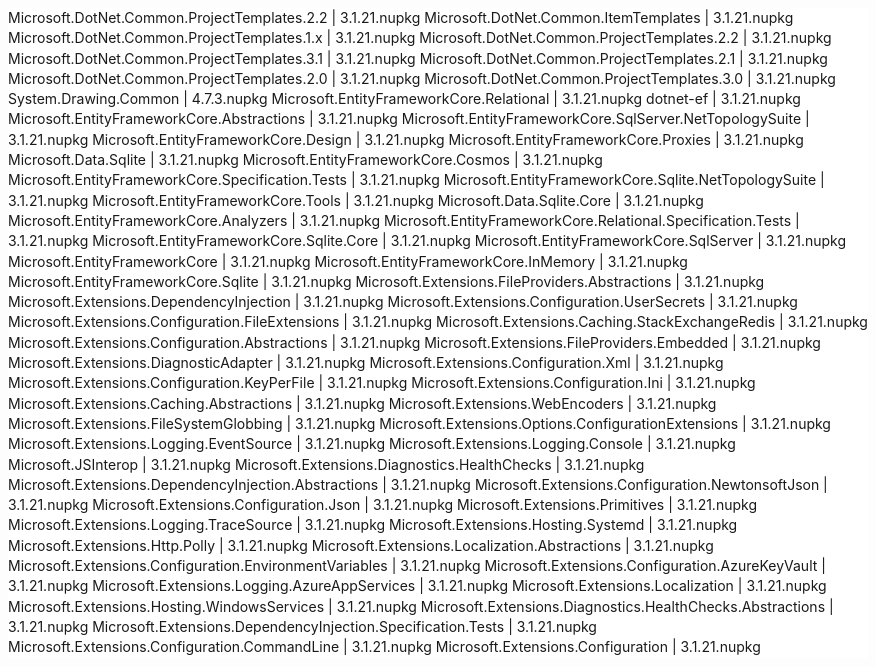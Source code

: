 Microsoft.DotNet.Common.ProjectTemplates.2.2 | 3.1.21.nupkg
Microsoft.DotNet.Common.ItemTemplates | 3.1.21.nupkg
Microsoft.DotNet.Common.ProjectTemplates.1.x | 3.1.21.nupkg
Microsoft.DotNet.Common.ProjectTemplates.2.2 | 3.1.21.nupkg
Microsoft.DotNet.Common.ProjectTemplates.3.1 | 3.1.21.nupkg
Microsoft.DotNet.Common.ProjectTemplates.2.1 | 3.1.21.nupkg
Microsoft.DotNet.Common.ProjectTemplates.2.0 | 3.1.21.nupkg
Microsoft.DotNet.Common.ProjectTemplates.3.0 | 3.1.21.nupkg
System.Drawing.Common | 4.7.3.nupkg
Microsoft.EntityFrameworkCore.Relational | 3.1.21.nupkg
dotnet-ef | 3.1.21.nupkg
Microsoft.EntityFrameworkCore.Abstractions | 3.1.21.nupkg
Microsoft.EntityFrameworkCore.SqlServer.NetTopologySuite | 3.1.21.nupkg
Microsoft.EntityFrameworkCore.Design | 3.1.21.nupkg
Microsoft.EntityFrameworkCore.Proxies | 3.1.21.nupkg
Microsoft.Data.Sqlite | 3.1.21.nupkg
Microsoft.EntityFrameworkCore.Cosmos | 3.1.21.nupkg
Microsoft.EntityFrameworkCore.Specification.Tests | 3.1.21.nupkg
Microsoft.EntityFrameworkCore.Sqlite.NetTopologySuite | 3.1.21.nupkg
Microsoft.EntityFrameworkCore.Tools | 3.1.21.nupkg
Microsoft.Data.Sqlite.Core | 3.1.21.nupkg
Microsoft.EntityFrameworkCore.Analyzers | 3.1.21.nupkg
Microsoft.EntityFrameworkCore.Relational.Specification.Tests | 3.1.21.nupkg
Microsoft.EntityFrameworkCore.Sqlite.Core | 3.1.21.nupkg
Microsoft.EntityFrameworkCore.SqlServer | 3.1.21.nupkg
Microsoft.EntityFrameworkCore | 3.1.21.nupkg
Microsoft.EntityFrameworkCore.InMemory | 3.1.21.nupkg
Microsoft.EntityFrameworkCore.Sqlite | 3.1.21.nupkg
Microsoft.Extensions.FileProviders.Abstractions | 3.1.21.nupkg
Microsoft.Extensions.DependencyInjection | 3.1.21.nupkg
Microsoft.Extensions.Configuration.UserSecrets | 3.1.21.nupkg
Microsoft.Extensions.Configuration.FileExtensions | 3.1.21.nupkg
Microsoft.Extensions.Caching.StackExchangeRedis | 3.1.21.nupkg
Microsoft.Extensions.Configuration.Abstractions | 3.1.21.nupkg
Microsoft.Extensions.FileProviders.Embedded | 3.1.21.nupkg
Microsoft.Extensions.DiagnosticAdapter | 3.1.21.nupkg
Microsoft.Extensions.Configuration.Xml | 3.1.21.nupkg
Microsoft.Extensions.Configuration.KeyPerFile | 3.1.21.nupkg
Microsoft.Extensions.Configuration.Ini | 3.1.21.nupkg
Microsoft.Extensions.Caching.Abstractions | 3.1.21.nupkg
Microsoft.Extensions.WebEncoders | 3.1.21.nupkg
Microsoft.Extensions.FileSystemGlobbing | 3.1.21.nupkg
Microsoft.Extensions.Options.ConfigurationExtensions | 3.1.21.nupkg
Microsoft.Extensions.Logging.EventSource | 3.1.21.nupkg
Microsoft.Extensions.Logging.Console | 3.1.21.nupkg
Microsoft.JSInterop | 3.1.21.nupkg
Microsoft.Extensions.Diagnostics.HealthChecks | 3.1.21.nupkg
Microsoft.Extensions.DependencyInjection.Abstractions | 3.1.21.nupkg
Microsoft.Extensions.Configuration.NewtonsoftJson | 3.1.21.nupkg
Microsoft.Extensions.Configuration.Json | 3.1.21.nupkg
Microsoft.Extensions.Primitives | 3.1.21.nupkg
Microsoft.Extensions.Logging.TraceSource | 3.1.21.nupkg
Microsoft.Extensions.Hosting.Systemd | 3.1.21.nupkg
Microsoft.Extensions.Http.Polly | 3.1.21.nupkg
Microsoft.Extensions.Localization.Abstractions | 3.1.21.nupkg
Microsoft.Extensions.Configuration.EnvironmentVariables | 3.1.21.nupkg
Microsoft.Extensions.Configuration.AzureKeyVault | 3.1.21.nupkg
Microsoft.Extensions.Logging.AzureAppServices | 3.1.21.nupkg
Microsoft.Extensions.Localization | 3.1.21.nupkg
Microsoft.Extensions.Hosting.WindowsServices | 3.1.21.nupkg
Microsoft.Extensions.Diagnostics.HealthChecks.Abstractions | 3.1.21.nupkg
Microsoft.Extensions.DependencyInjection.Specification.Tests | 3.1.21.nupkg
Microsoft.Extensions.Configuration.CommandLine | 3.1.21.nupkg
Microsoft.Extensions.Configuration | 3.1.21.nupkg